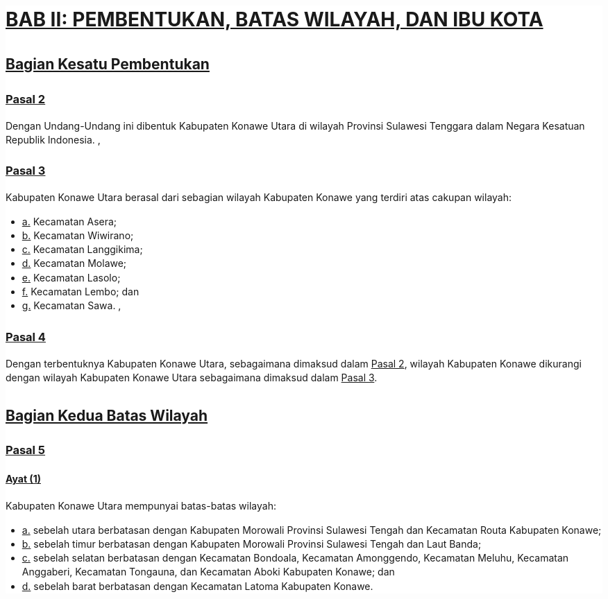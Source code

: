 

# [BAB II: PEMBENTUKAN, BATAS WILAYAH, DAN IBU KOTA](http://example.org/legal/peraturan/uu/2007/13/bab/0002)

## [Bagian Kesatu Pembentukan](http://example.org/legal/peraturan/uu/2007/13/bab/0002/bagian/0001)

### [Pasal 2](http://example.org/legal/peraturan/uu/2007/13/pasal/0002)
Dengan Undang-Undang ini dibentuk Kabupaten Konawe Utara di wilayah Provinsi Sulawesi Tenggara dalam Negara Kesatuan Republik Indonesia.
,
### [Pasal 3](http://example.org/legal/peraturan/uu/2007/13/pasal/0003)
Kabupaten Konawe Utara berasal dari sebagian wilayah Kabupaten Konawe yang terdiri atas cakupan wilayah:
* [a.](http://example.org/legal/peraturan/uu/2007/13/pasal/0003/versi/20070102/huruf/a) Kecamatan Asera;
* [b.](http://example.org/legal/peraturan/uu/2007/13/pasal/0003/versi/20070102/huruf/b) Kecamatan Wiwirano;
* [c.](http://example.org/legal/peraturan/uu/2007/13/pasal/0003/versi/20070102/huruf/c) Kecamatan Langgikima;
* [d.](http://example.org/legal/peraturan/uu/2007/13/pasal/0003/versi/20070102/huruf/d) Kecamatan Molawe;
* [e.](http://example.org/legal/peraturan/uu/2007/13/pasal/0003/versi/20070102/huruf/e) Kecamatan Lasolo;
* [f.](http://example.org/legal/peraturan/uu/2007/13/pasal/0003/versi/20070102/huruf/f) Kecamatan Lembo; dan
* [g.](http://example.org/legal/peraturan/uu/2007/13/pasal/0003/versi/20070102/huruf/g) Kecamatan Sawa.
,
### [Pasal 4](http://example.org/legal/peraturan/uu/2007/13/pasal/0004)
Dengan terbentuknya Kabupaten Konawe Utara, sebagaimana dimaksud dalam [Pasal 2](http://example.org/legal/peraturan/uu/2007/13/pasal/0002), wilayah Kabupaten Konawe dikurangi dengan wilayah Kabupaten Konawe Utara sebagaimana dimaksud dalam [Pasal 3](http://example.org/legal/peraturan/uu/2007/13/pasal/0003).



## [Bagian Kedua Batas Wilayah](http://example.org/legal/peraturan/uu/2007/13/bab/0002/bagian/0002)

### [Pasal 5](http://example.org/legal/peraturan/uu/2007/13/pasal/0005)

#### [Ayat (1)](http://example.org/legal/peraturan/uu/2007/13/pasal/0005/versi/20070102/ayat/0001)
Kabupaten Konawe Utara mempunyai batas-batas wilayah:
* [a.](http://example.org/legal/peraturan/uu/2007/13/pasal/0005/versi/20070102/ayat/0001/huruf/a) sebelah utara berbatasan dengan Kabupaten Morowali Provinsi Sulawesi Tengah dan Kecamatan Routa Kabupaten Konawe;
* [b.](http://example.org/legal/peraturan/uu/2007/13/pasal/0005/versi/20070102/ayat/0001/huruf/b) sebelah timur berbatasan dengan Kabupaten Morowali Provinsi Sulawesi Tengah dan Laut Banda;
* [c.](http://example.org/legal/peraturan/uu/2007/13/pasal/0005/versi/20070102/ayat/0001/huruf/c) sebelah selatan berbatasan dengan Kecamatan Bondoala, Kecamatan Amonggendo, Kecamatan Meluhu, Kecamatan Anggaberi, Kecamatan Tongauna, dan Kecamatan Aboki Kabupaten Konawe; dan
* [d.](http://example.org/legal/peraturan/uu/2007/13/pasal/0005/versi/20070102/ayat/0001/huruf/d) sebelah barat berbatasan dengan Kecamatan Latoma Kabupaten Konawe.
